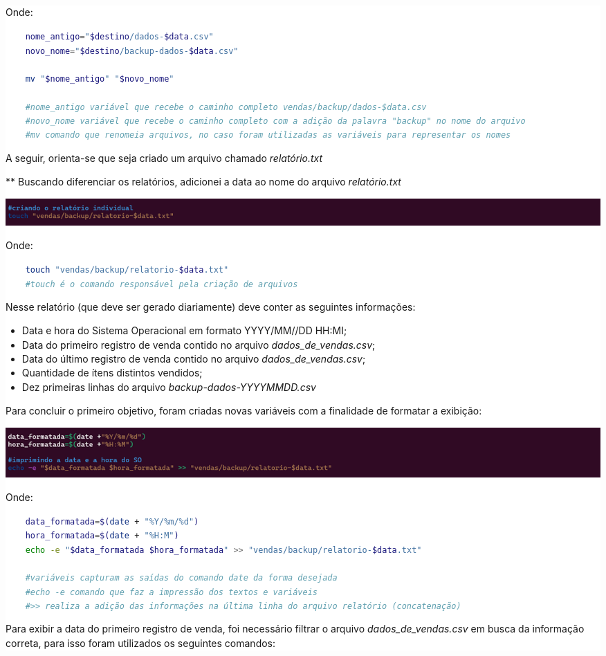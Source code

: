 Onde:

```bash
    nome_antigo="$destino/dados-$data.csv"
    novo_nome="$destino/backup-dados-$data.csv"

    mv "$nome_antigo" "$novo_nome"

    #nome_antigo variável que recebe o caminho completo vendas/backup/dados-$data.csv
    #novo_nome variável que recebe o caminho completo com a adição da palavra "backup" no nome do arquivo
    #mv comando que renomeia arquivos, no caso foram utilizadas as variáveis para representar os nomes
```

A seguir, orienta-se que seja criado um arquivo chamado _relatório.txt_

** Buscando diferenciar os relatórios, adicionei a data ao nome do arquivo _relatório.txt_

![Comando touch](../Evidencias/touch-relatorio-individual.png)

Onde:

```bash
    touch "vendas/backup/relatorio-$data.txt"
    #touch é o comando responsável pela criação de arquivos
```
Nesse relatório (que deve ser gerado diariamente) deve conter as seguintes informações:

* Data e hora do Sistema Operacional em formato YYYY/MM//DD HH:MI;
* Data do primeiro registro de venda contido no arquivo _dados_de_vendas.csv_;
* Data do último registro de venda contido no arquivo _dados_de_vendas.csv_;
* Quantidade  de ítens distintos vendidos;
* Dez primeiras linhas do arquivo _backup-dados-YYYYMMDD.csv_

Para concluir o primeiro objetivo, foram criadas novas variáveis com a finalidade de formatar a exibição:

![Comando echo e variaveis para formatacao](../Evidencias/formatacao-data-hora-SO.png)

Onde:

```bash
    data_formatada=$(date + "%Y/%m/%d")
    hora_formatada=$(date + "%H:M")
    echo -e "$data_formatada $hora_formatada" >> "vendas/backup/relatorio-$data.txt"

    #variáveis capturam as saídas do comando date da forma desejada
    #echo -e comando que faz a impressão dos textos e variáveis
    #>> realiza a adição das informações na última linha do arquivo relatório (concatenação)
```
Para exibir a data do primeiro registro de venda, foi necessário filtrar o arquivo _dados_de_vendas.csv_ em busca da informação correta, para isso foram utilizados os seguintes comandos:
